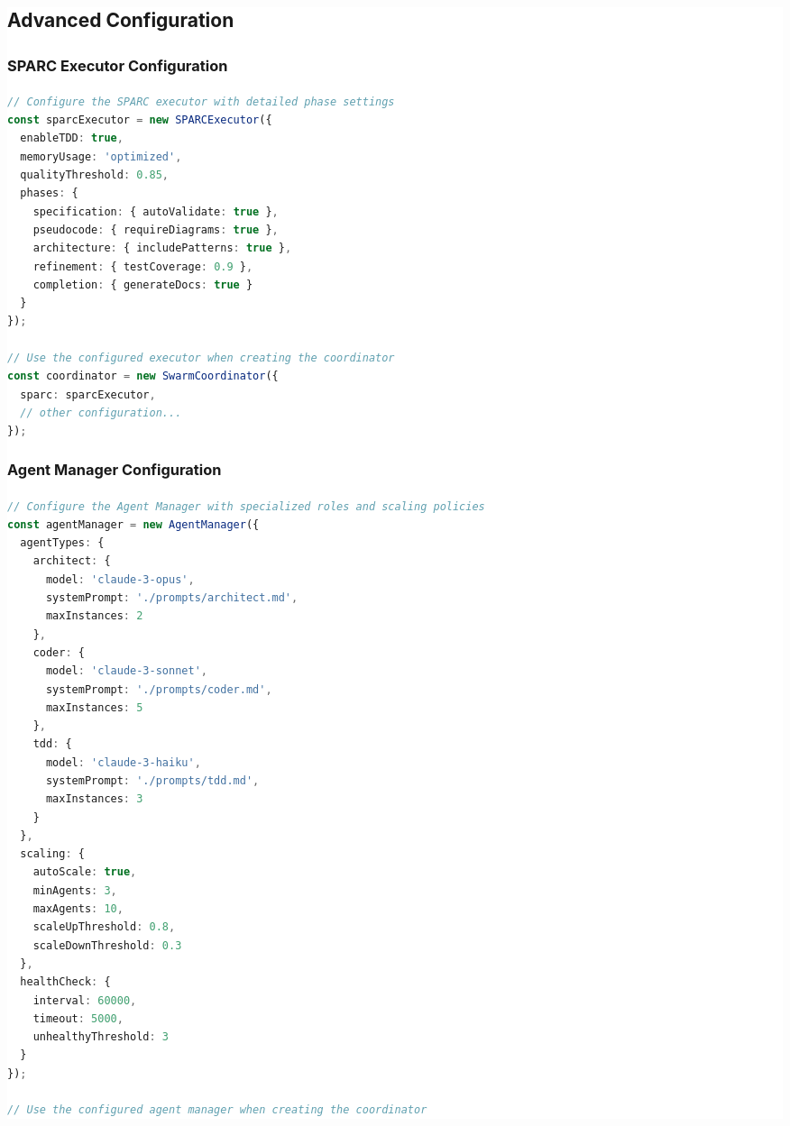 ## Advanced Configuration

### SPARC Executor Configuration

```typescript
// Configure the SPARC executor with detailed phase settings
const sparcExecutor = new SPARCExecutor({
  enableTDD: true,
  memoryUsage: 'optimized',
  qualityThreshold: 0.85,
  phases: {
    specification: { autoValidate: true },
    pseudocode: { requireDiagrams: true },
    architecture: { includePatterns: true },
    refinement: { testCoverage: 0.9 },
    completion: { generateDocs: true }
  }
});

// Use the configured executor when creating the coordinator
const coordinator = new SwarmCoordinator({
  sparc: sparcExecutor,
  // other configuration...
});
```

### Agent Manager Configuration

```typescript
// Configure the Agent Manager with specialized roles and scaling policies
const agentManager = new AgentManager({
  agentTypes: {
    architect: {
      model: 'claude-3-opus',
      systemPrompt: './prompts/architect.md',
      maxInstances: 2
    },
    coder: {
      model: 'claude-3-sonnet',
      systemPrompt: './prompts/coder.md',
      maxInstances: 5
    },
    tdd: {
      model: 'claude-3-haiku',
      systemPrompt: './prompts/tdd.md',
      maxInstances: 3
    }
  },
  scaling: {
    autoScale: true,
    minAgents: 3,
    maxAgents: 10,
    scaleUpThreshold: 0.8,
    scaleDownThreshold: 0.3
  },
  healthCheck: {
    interval: 60000,
    timeout: 5000,
    unhealthyThreshold: 3
  }
});

// Use the configured agent manager when creating the coordinator
```